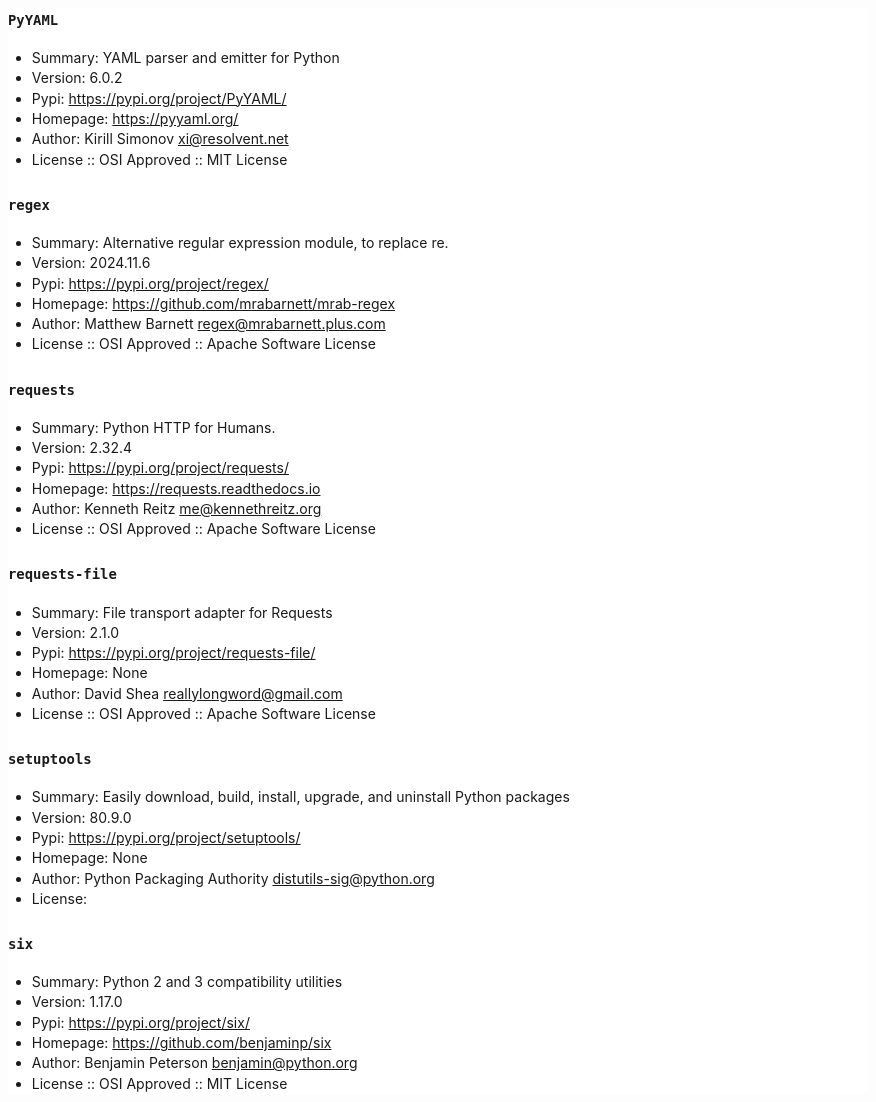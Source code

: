 ### `PyYAML`

* Summary: YAML parser and emitter for Python
* Version: 6.0.2
* Pypi: https://pypi.org/project/PyYAML/
* Homepage: https://pyyaml.org/
* Author: Kirill Simonov xi@resolvent.net
* License :: OSI Approved :: MIT License

### `regex`

* Summary: Alternative regular expression module, to replace re.
* Version: 2024.11.6
* Pypi: https://pypi.org/project/regex/
* Homepage: https://github.com/mrabarnett/mrab-regex
* Author: Matthew Barnett regex@mrabarnett.plus.com
* License :: OSI Approved :: Apache Software License

### `requests`

* Summary: Python HTTP for Humans.
* Version: 2.32.4
* Pypi: https://pypi.org/project/requests/
* Homepage: https://requests.readthedocs.io
* Author: Kenneth Reitz me@kennethreitz.org
* License :: OSI Approved :: Apache Software License

### `requests-file`

* Summary: File transport adapter for Requests
* Version: 2.1.0
* Pypi: https://pypi.org/project/requests-file/
* Homepage: None
* Author: David Shea <reallylongword@gmail.com>
* License :: OSI Approved :: Apache Software License

### `setuptools`

* Summary: Easily download, build, install, upgrade, and uninstall Python packages
* Version: 80.9.0
* Pypi: https://pypi.org/project/setuptools/
* Homepage: None
* Author: Python Packaging Authority <distutils-sig@python.org>
* License: 

### `six`

* Summary: Python 2 and 3 compatibility utilities
* Version: 1.17.0
* Pypi: https://pypi.org/project/six/
* Homepage: https://github.com/benjaminp/six
* Author: Benjamin Peterson benjamin@python.org
* License :: OSI Approved :: MIT License
